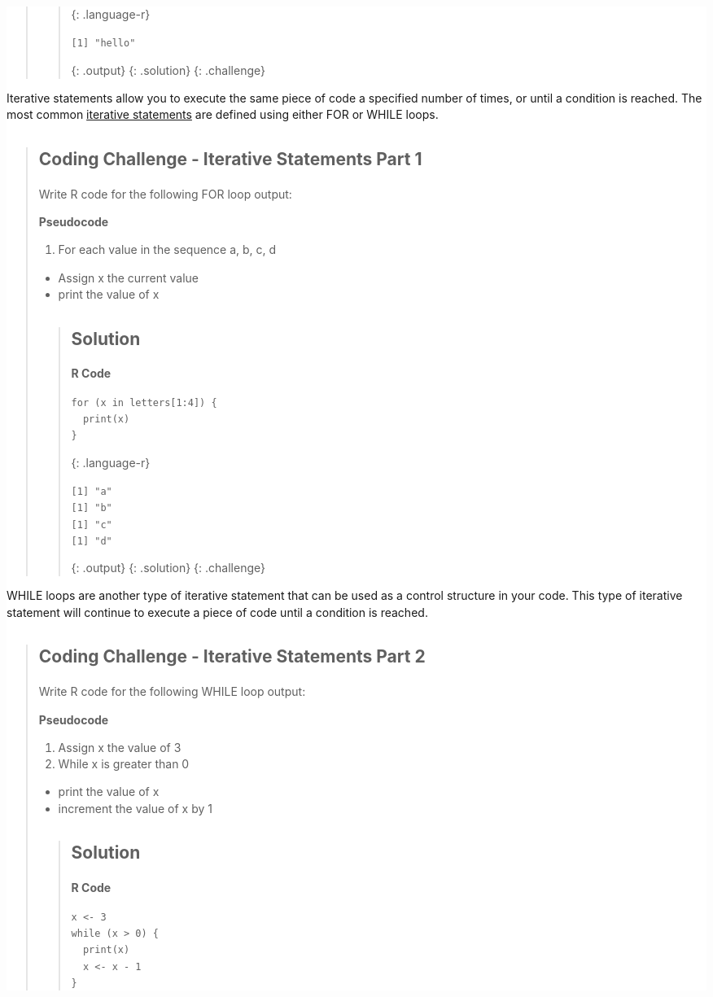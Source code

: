 >> {: .language-r}
>>
>> ~~~
>> [1] "hello"
>> ~~~
>> {: .output}
> {: .solution}
{: .challenge}

Iterative statements allow you to execute the same piece of code a specified number of times, or until a condition is reached. The most common [iterative statements][loopStatements] are defined using either FOR or WHILE loops.

> ## Coding Challenge - Iterative Statements Part 1
>
> Write R code for the following FOR loop output:
>
> **Pseudocode**
> 1. For each value in the sequence a, b, c, d 
> - Assign x the current value
> - print the value of x
>
>> ## Solution
>>
>> **R Code**
>> ~~~
>> for (x in letters[1:4]) {
>>   print(x)
>> }
>> ~~~
>> {: .language-r}
>>
>> ~~~
>> [1] "a"
>> [1] "b"
>> [1] "c"
>> [1] "d"
>> ~~~
>> {: .output}
> {: .solution}
{: .challenge}

WHILE loops are another type of iterative statement that can be used as a control structure in your code. This type of iterative statement will continue to execute a piece of code until a condition is reached.

> ## Coding Challenge - Iterative Statements Part 2
>
> Write R code for the following WHILE loop output:
>
> **Pseudocode**
> 1. Assign x the value of 3
> 2. While x is greater than 0 
> - print the value of x
> - increment the value of x by 1
>
>> ## Solution
>>
>> **R Code**
>> ~~~
>> x <- 3
>> while (x > 0) {
>>   print(x)
>>   x <- x - 1
>> }

[whatIsSyntax]: http://www.differencebetween.net/language/difference-between-morphology-and-syntax/
[rFuncSyntax]: https://www.learnbyexample.org/r-functions/
[rSyntax]: https://cs.lmu.edu/~ray/notes/syntax/
[rLang]: https://www.r-project.org/about.html
[componentsRStudio]: https://datascienceplus.com/introduction-to-rstudio/ 
[rMotivation]: https://data-flair.training/blogs/why-learn-r/
[openSource]: https://www.techopedia.com/definition/25149/open-source-language
[OOP]: https://www.datacamp.com/community/tutorials/r-objects-and-classes
[rVars]: https://www.tutorialspoint.com/r/r_variables.htm
[rVarsTypes]: https://sydney-informatics-hub.github.io/lessonbmc/02-BMC_R_Day1_B/index.html
[controlStructures]: https://docs.oracle.com/cd/B19306_01/appdev.102/b14261/controlstructures.htm
[seqStatements]: http://status-twitter.blogspot.com/2013/11/uses-of-sequential-and-compound.html
[loopStatements]: https://www.javatpoint.com/java-for-loop
[loopsInR]: https://www.geeksforgeeks.org/loops-in-r-for-while-repeat/
[ifThenInPython]: https://innovationyourself.com/conditional-statements-in-python/
[ifElseInR]: https://www.datasciencemadesimple.com/if-else-condition-r/
[nestedIfElseInR]: https://www.tutorialgateway.org/nested-if-else-in-r/
[tracySaid]: https://memes.getyarn.io/yarn-clip/c049a823-b593-4eec-877e-6dffcf978e9f/gif
[conditionalStatements]: https://code.org/curriculum/course2/12/Teacher